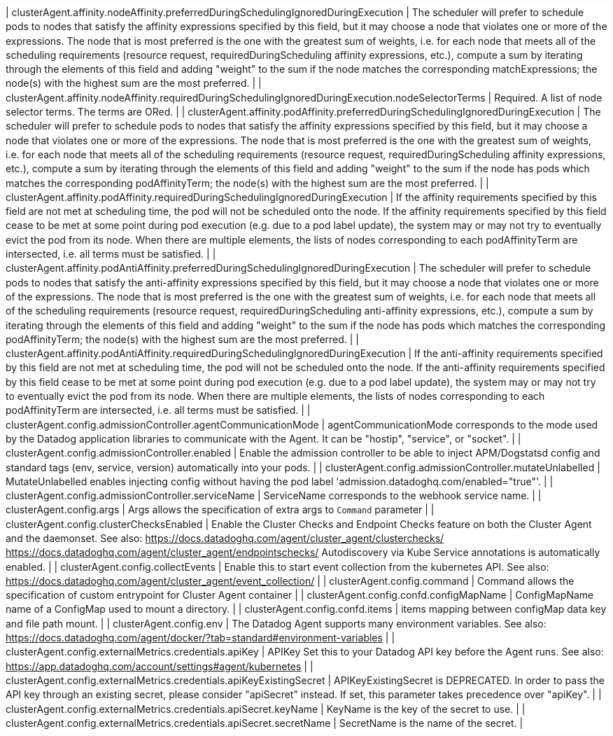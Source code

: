 | clusterAgent.affinity.nodeAffinity.preferredDuringSchedulingIgnoredDuringExecution | The scheduler will prefer to schedule pods to nodes that satisfy the affinity expressions specified by this field, but it may choose a node that violates one or more of the expressions. The node that is most preferred is the one with the greatest sum of weights, i.e. for each node that meets all of the scheduling requirements (resource request, requiredDuringScheduling affinity expressions, etc.), compute a sum by iterating through the elements of this field and adding "weight" to the sum if the node matches the corresponding matchExpressions; the node(s) with the highest sum are the most preferred. |
| clusterAgent.affinity.nodeAffinity.requiredDuringSchedulingIgnoredDuringExecution.nodeSelectorTerms | Required. A list of node selector terms. The terms are ORed. |
| clusterAgent.affinity.podAffinity.preferredDuringSchedulingIgnoredDuringExecution | The scheduler will prefer to schedule pods to nodes that satisfy the affinity expressions specified by this field, but it may choose a node that violates one or more of the expressions. The node that is most preferred is the one with the greatest sum of weights, i.e. for each node that meets all of the scheduling requirements (resource request, requiredDuringScheduling affinity expressions, etc.), compute a sum by iterating through the elements of this field and adding "weight" to the sum if the node has pods which matches the corresponding podAffinityTerm; the node(s) with the highest sum are the most preferred. |
| clusterAgent.affinity.podAffinity.requiredDuringSchedulingIgnoredDuringExecution | If the affinity requirements specified by this field are not met at scheduling time, the pod will not be scheduled onto the node. If the affinity requirements specified by this field cease to be met at some point during pod execution (e.g. due to a pod label update), the system may or may not try to eventually evict the pod from its node. When there are multiple elements, the lists of nodes corresponding to each podAffinityTerm are intersected, i.e. all terms must be satisfied. |
| clusterAgent.affinity.podAntiAffinity.preferredDuringSchedulingIgnoredDuringExecution | The scheduler will prefer to schedule pods to nodes that satisfy the anti-affinity expressions specified by this field, but it may choose a node that violates one or more of the expressions. The node that is most preferred is the one with the greatest sum of weights, i.e. for each node that meets all of the scheduling requirements (resource request, requiredDuringScheduling anti-affinity expressions, etc.), compute a sum by iterating through the elements of this field and adding "weight" to the sum if the node has pods which matches the corresponding podAffinityTerm; the node(s) with the highest sum are the most preferred. |
| clusterAgent.affinity.podAntiAffinity.requiredDuringSchedulingIgnoredDuringExecution | If the anti-affinity requirements specified by this field are not met at scheduling time, the pod will not be scheduled onto the node. If the anti-affinity requirements specified by this field cease to be met at some point during pod execution (e.g. due to a pod label update), the system may or may not try to eventually evict the pod from its node. When there are multiple elements, the lists of nodes corresponding to each podAffinityTerm are intersected, i.e. all terms must be satisfied. |
| clusterAgent.config.admissionController.agentCommunicationMode | agentCommunicationMode corresponds to the mode used by the Datadog application libraries to communicate with the Agent. It can be "hostip", "service", or "socket". |
| clusterAgent.config.admissionController.enabled | Enable the admission controller to be able to inject APM/Dogstatsd config and standard tags (env, service, version) automatically into your pods. |
| clusterAgent.config.admissionController.mutateUnlabelled | MutateUnlabelled enables injecting config without having the pod label 'admission.datadoghq.com/enabled="true"'. |
| clusterAgent.config.admissionController.serviceName | ServiceName corresponds to the webhook service name. |
| clusterAgent.config.args | Args allows the specification of extra args to `Command` parameter |
| clusterAgent.config.clusterChecksEnabled | Enable the Cluster Checks and Endpoint Checks feature on both the Cluster Agent and the daemonset. See also: https://docs.datadoghq.com/agent/cluster_agent/clusterchecks/ https://docs.datadoghq.com/agent/cluster_agent/endpointschecks/ Autodiscovery via Kube Service annotations is automatically enabled. |
| clusterAgent.config.collectEvents | Enable this to start event collection from the kubernetes API. See also: https://docs.datadoghq.com/agent/cluster_agent/event_collection/ |
| clusterAgent.config.command | Command allows the specification of custom entrypoint for Cluster Agent container |
| clusterAgent.config.confd.configMapName | ConfigMapName name of a ConfigMap used to mount a directory. |
| clusterAgent.config.confd.items | items mapping between configMap data key and file path mount. |
| clusterAgent.config.env | The Datadog Agent supports many environment variables. See also: https://docs.datadoghq.com/agent/docker/?tab=standard#environment-variables |
| clusterAgent.config.externalMetrics.credentials.apiKey | APIKey Set this to your Datadog API key before the Agent runs. See also: https://app.datadoghq.com/account/settings#agent/kubernetes |
| clusterAgent.config.externalMetrics.credentials.apiKeyExistingSecret | APIKeyExistingSecret is DEPRECATED. In order to pass the API key through an existing secret, please consider "apiSecret" instead. If set, this parameter takes precedence over "apiKey". |
| clusterAgent.config.externalMetrics.credentials.apiSecret.keyName | KeyName is the key of the secret to use. |
| clusterAgent.config.externalMetrics.credentials.apiSecret.secretName | SecretName is the name of the secret. |